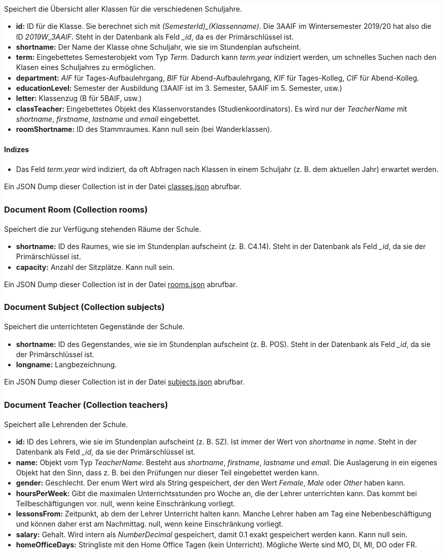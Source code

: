 Speichert die Übersicht aller Klassen für die verschiedenen Schuljahre.

- **id:** ID für die Klasse. Sie berechnet sich mit *(SemesterId)_(Klassenname)*. Die
  3AAIF im Wintersemester 2019/20 hat also die ID *2019W_3AAIF*.
  Steht in der Datenbank als Feld *_id*, da es der Primärschlüssel ist.
- **shortname:** Der Name der Klasse ohne Schuljahr, wie sie im Stundenplan aufscheint.
- **term:** Eingebettetes Semesterobjekt vom Typ *Term*. Dadurch kann *term.year* indiziert
  werden, um schnelles Suchen nach den Klasen eines Schuljahres zu ermöglichen.
- **department:** *AIF* für Tages-Aufbaulehrgang, *BIF* für Abend-Aufbaulehrgang, *KIF* für 
  Tages-Kolleg, *CIF* für Abend-Kolleg.
- **educationLevel:** Semester der Ausbildung (3AAIF ist im 3. Semester, 5AAIF im 5. Semester, usw.)
- **letter:** Klassenzug (B für 5BAIF, usw.)
- **classTeacher:** Eingebettetes Objekt des Klassenvorstandes (Studienkoordinators). Es wird nur
  der *TeacherName* mit *shortname*, *firstname*, *lastname* und *email* eingebettet.
- **roomShortname:** ID des Stammraumes. Kann null sein (bei Wanderklassen).

#### Indizes

- Das Feld *term.year* wird indiziert, da oft Abfragen nach Klassen in einem Schuljahr (z. B. dem
  aktuellen Jahr) erwartet werden.

Ein JSON Dump dieser Collection ist in der Datei [classes.json](ExamsDb/Dump/classes.json) abrufbar.

### Document Room (Collection rooms)

Speichert die zur Verfügung stehenden Räume der Schule.

- **shortname:** ID des Raumes, wie sie im Stundenplan aufscheint (z. B. C4.14).
  Steht in der Datenbank als Feld *_id*, da sie der Primärschlüssel ist.
- **capacity:** Anzahl der Sitzplätze. Kann null sein.

Ein JSON Dump dieser Collection ist in der Datei [rooms.json](ExamsDb/Dump/rooms.json) abrufbar.

### Document Subject (Collection subjects)

Speichert die unterrichteten Gegenstände der Schule.

- **shortname:** ID des Gegenstandes, wie sie im Stundenplan aufscheint (z. B. POS).
  Steht in der Datenbank als Feld *_id*, da sie der Primärschlüssel ist.
- **longname:** Langbezeichnung.

Ein JSON Dump dieser Collection ist in der Datei [subjects.json](ExamsDb/Dump/subjects.json) abrufbar.

### Document Teacher (Collection teachers)

Speichert alle Lehrenden der Schule.

- **id:** ID des Lehrers, wie sie im Stundenplan aufscheint (z. B. SZ). Ist immer der
  Wert von *shortname* in *name*.
  Steht in der Datenbank als Feld *_id*, da sie der Primärschlüssel ist.
- **name:** Objekt vom Typ *TeacherName*. Besteht aus *shortname*, *firstname*, *lastname* und *email*.
  Die Auslagerung in ein eigenes Objekt hat den Sinn, dass z. B. bei den Prüfungen nur dieser
  Teil eingebettet werden kann.
- **gender:** Geschlecht. Der enum Wert wird als String gespeichert, der den Wert 
  *Female*, *Male* oder *Other* haben kann.
- **hoursPerWeek:** Gibt die maximalen Unterrichtsstunden pro Woche an, die der Lehrer
  unterrichten kann. Das kommt bei Teilbeschäftigungen vor. null, wenn keine Einschränkung vorliegt.
- **lessonsFrom:** Zeitpunkt, ab dem der Lehrer Unterricht halten kann. Manche Lehrer haben am
  Tag eine Nebenbeschäftigung und können daher erst am Nachmittag. null, wenn keine Einschränkung vorliegt.
- **salary:** Gehalt. Wird intern als *NumberDecimal* gespeichert, damit 0.1 exakt gespeichert
  werden kann. Kann null sein.
- **homeOfficeDays:** Stringliste mit den Home Office Tagen (kein Unterricht). Mögliche
  Werte sind MO, DI, MI, DO oder FR.